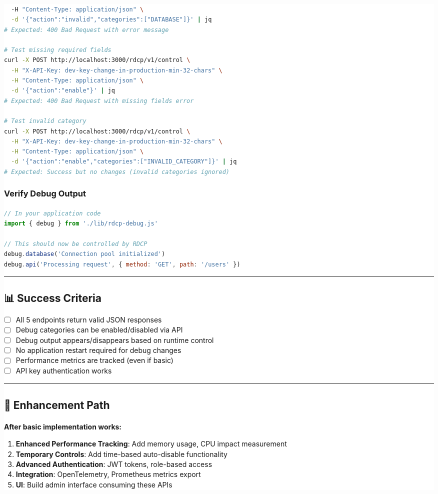 ```bash
  -H "Content-Type: application/json" \
  -d '{"action":"invalid","categories":["DATABASE"]}' | jq
# Expected: 400 Bad Request with error message

# Test missing required fields
curl -X POST http://localhost:3000/rdcp/v1/control \
  -H "X-API-Key: dev-key-change-in-production-min-32-chars" \
  -H "Content-Type: application/json" \
  -d '{"action":"enable"}' | jq
# Expected: 400 Bad Request with missing fields error

# Test invalid category
curl -X POST http://localhost:3000/rdcp/v1/control \
  -H "X-API-Key: dev-key-change-in-production-min-32-chars" \
  -H "Content-Type: application/json" \
  -d '{"action":"enable","categories":["INVALID_CATEGORY"]}' | jq
# Expected: Success but no changes (invalid categories ignored)
```

### Verify Debug Output
```javascript
// In your application code
import { debug } from './lib/rdcp-debug.js'

// This should now be controlled by RDCP
debug.database('Connection pool initialized')
debug.api('Processing request', { method: 'GET', path: '/users' })
```

---

## 📊 Success Criteria

- [ ] All 5 endpoints return valid JSON responses
- [ ] Debug categories can be enabled/disabled via API
- [ ] Debug output appears/disappears based on runtime control
- [ ] No application restart required for debug changes
- [ ] Performance metrics are tracked (even if basic)
- [ ] API key authentication works

---

## 🔄 Enhancement Path

**After basic implementation works:**

1. **Enhanced Performance Tracking**: Add memory usage, CPU impact measurement
2. **Temporary Controls**: Add time-based auto-disable functionality  
3. **Advanced Authentication**: JWT tokens, role-based access
4. **Integration**: OpenTelemetry, Prometheus metrics export
5. **UI**: Build admin interface consuming these APIs
